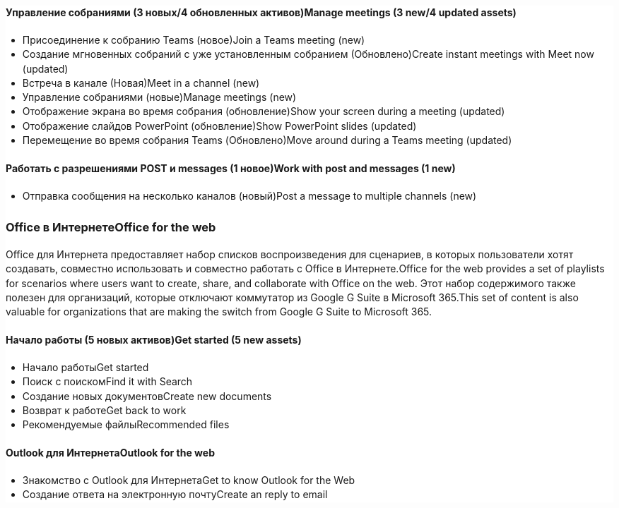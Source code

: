 #### <a name="manage-meetings-3-new4-updated-assets"></a><span data-ttu-id="ee7d1-146">Управление собраниями (3 новых/4 обновленных активов)</span><span class="sxs-lookup"><span data-stu-id="ee7d1-146">Manage meetings (3 new/4 updated assets)</span></span>
- <span data-ttu-id="ee7d1-147">Присоединение к собранию Teams (новое)</span><span class="sxs-lookup"><span data-stu-id="ee7d1-147">Join a Teams meeting (new)</span></span>
- <span data-ttu-id="ee7d1-148">Создание мгновенных собраний с уже установленным собранием (Обновлено)</span><span class="sxs-lookup"><span data-stu-id="ee7d1-148">Create instant meetings with Meet now (updated)</span></span>
- <span data-ttu-id="ee7d1-149">Встреча в канале (Новая)</span><span class="sxs-lookup"><span data-stu-id="ee7d1-149">Meet in a channel (new)</span></span>
- <span data-ttu-id="ee7d1-150">Управление собраниями (новые)</span><span class="sxs-lookup"><span data-stu-id="ee7d1-150">Manage meetings (new)</span></span>
- <span data-ttu-id="ee7d1-151">Отображение экрана во время собрания (обновление)</span><span class="sxs-lookup"><span data-stu-id="ee7d1-151">Show your screen during a meeting (updated)</span></span>
- <span data-ttu-id="ee7d1-152">Отображение слайдов PowerPoint (обновление)</span><span class="sxs-lookup"><span data-stu-id="ee7d1-152">Show PowerPoint slides (updated)</span></span>
- <span data-ttu-id="ee7d1-153">Перемещение во время собрания Teams (Обновлено)</span><span class="sxs-lookup"><span data-stu-id="ee7d1-153">Move around during a Teams meeting (updated)</span></span>
#### <a name="work-with-post-and-messages-1-new"></a><span data-ttu-id="ee7d1-154">Работать с разрешениями POST и messages (1 новое)</span><span class="sxs-lookup"><span data-stu-id="ee7d1-154">Work with post and messages (1 new)</span></span>
- <span data-ttu-id="ee7d1-155">Отправка сообщения на несколько каналов (новый)</span><span class="sxs-lookup"><span data-stu-id="ee7d1-155">Post a message to multiple channels (new)</span></span>

### <a name="office-for-the-web"></a><span data-ttu-id="ee7d1-156">Office в Интернете</span><span class="sxs-lookup"><span data-stu-id="ee7d1-156">Office for the web</span></span>
<span data-ttu-id="ee7d1-157">Office для Интернета предоставляет набор списков воспроизведения для сценариев, в которых пользователи хотят создавать, совместно использовать и совместно работать с Office в Интернете.</span><span class="sxs-lookup"><span data-stu-id="ee7d1-157">Office for the web provides a set of playlists for scenarios where users want to create, share, and collaborate with Office on the web.</span></span> <span data-ttu-id="ee7d1-158">Этот набор содержимого также полезен для организаций, которые отключают коммутатор из Google G Suite в Microsoft 365.</span><span class="sxs-lookup"><span data-stu-id="ee7d1-158">This set of content is also valuable for organizations that are making the switch from Google G Suite to Microsoft 365.</span></span>
#### <a name="get-started-5-new-assets"></a><span data-ttu-id="ee7d1-159">Начало работы (5 новых активов)</span><span class="sxs-lookup"><span data-stu-id="ee7d1-159">Get started (5 new assets)</span></span>
- <span data-ttu-id="ee7d1-160">Начало работы</span><span class="sxs-lookup"><span data-stu-id="ee7d1-160">Get started</span></span>
- <span data-ttu-id="ee7d1-161">Поиск с поиском</span><span class="sxs-lookup"><span data-stu-id="ee7d1-161">Find it with Search</span></span>
- <span data-ttu-id="ee7d1-162">Создание новых документов</span><span class="sxs-lookup"><span data-stu-id="ee7d1-162">Create new documents</span></span>
- <span data-ttu-id="ee7d1-163">Возврат к работе</span><span class="sxs-lookup"><span data-stu-id="ee7d1-163">Get back to work</span></span>
- <span data-ttu-id="ee7d1-164">Рекомендуемые файлы</span><span class="sxs-lookup"><span data-stu-id="ee7d1-164">Recommended files</span></span>
#### <a name="outlook-for-the-web"></a><span data-ttu-id="ee7d1-165">Outlook для Интернета</span><span class="sxs-lookup"><span data-stu-id="ee7d1-165">Outlook for the web</span></span>
- <span data-ttu-id="ee7d1-166">Знакомство с Outlook для Интернета</span><span class="sxs-lookup"><span data-stu-id="ee7d1-166">Get to know Outlook for the Web</span></span>
- <span data-ttu-id="ee7d1-167">Создание ответа на электронную почту</span><span class="sxs-lookup"><span data-stu-id="ee7d1-167">Create an reply to email</span></span>